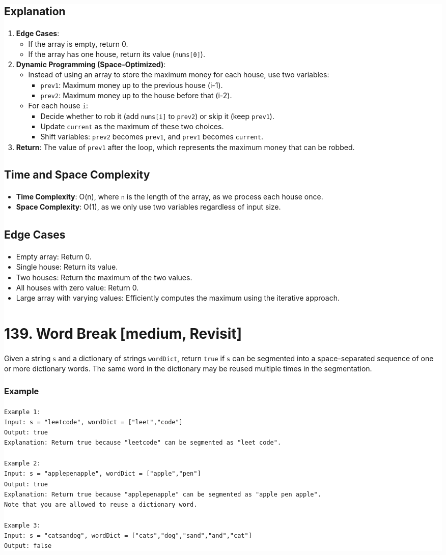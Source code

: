 ## Explanation
1. **Edge Cases**:
   - If the array is empty, return 0.
   - If the array has one house, return its value (`nums[0]`).
2. **Dynamic Programming (Space-Optimized)**:
   - Instead of using an array to store the maximum money for each house, use two variables:
     - `prev1`: Maximum money up to the previous house (i-1).
     - `prev2`: Maximum money up to the house before that (i-2).
   - For each house `i`:
     - Decide whether to rob it (add `nums[i]` to `prev2`) or skip it (keep `prev1`).
     - Update `current` as the maximum of these two choices.
     - Shift variables: `prev2` becomes `prev1`, and `prev1` becomes `current`.
3. **Return**: The value of `prev1` after the loop, which represents the maximum money that can be robbed.

## Time and Space Complexity
- **Time Complexity**: O(n), where `n` is the length of the array, as we process each house once.
- **Space Complexity**: O(1), as we only use two variables regardless of input size.

## Edge Cases
- Empty array: Return 0.
- Single house: Return its value.
- Two houses: Return the maximum of the two values.
- All houses with zero value: Return 0.
- Large array with varying values: Efficiently computes the maximum using the iterative approach.


# 139. Word Break [medium, Revisit]

Given a string `s` and a dictionary of strings `wordDict`, return `true` if `s` can be segmented into a space-separated sequence of one or more dictionary words. The same word in the dictionary may be reused multiple times in the segmentation.

### Example
```
Example 1:
Input: s = "leetcode", wordDict = ["leet","code"]
Output: true
Explanation: Return true because "leetcode" can be segmented as "leet code".

Example 2:
Input: s = "applepenapple", wordDict = ["apple","pen"]
Output: true
Explanation: Return true because "applepenapple" can be segmented as "apple pen apple".
Note that you are allowed to reuse a dictionary word.

Example 3:
Input: s = "catsandog", wordDict = ["cats","dog","sand","and","cat"]
Output: false
```
